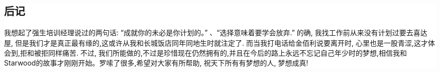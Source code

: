 后记
--

我想起了强生培训经理说过的两句话: “成就你的未必是你计划的。” 、“选择意味着要学会放弃.” 的确, 我找工作前从来没有计划过要去喜达屋, 但是我们才是真正最有缘的,这或许从我和长城饭店同年同地生时就注定了. 而当我打电话给金佰利说要离开时, 心里也是一股青涩,这才体会到,拒和被拒同样痛苦. 不过, 我们所能做的,不过是珍惜现在仍然拥有的,并且在今后的路上永远不忘记自己年少时的梦想,相信我和Starwood的故事才刚刚开始。罗嗦了很多,希望对大家有所帮助, 祝天下所有有梦想的人, 梦想成真!
